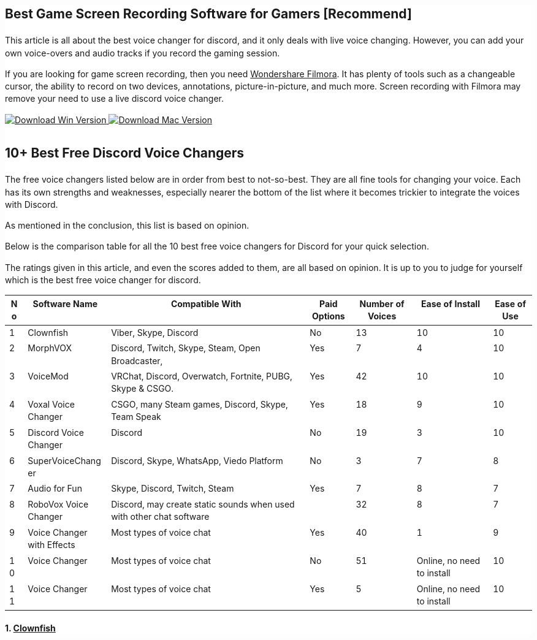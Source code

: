 ## Best Game Screen Recording Software for Gamers \[Recommend\]

This article is all about the best voice changer for discord, and it only deals with live voice changing. However, you can add your own voice-overs and audio tracks if you record the gaming session.

If you are looking for game screen recording, then you need [Wondershare Filmora](https://tools.techidaily.com/wondershare/filmora/download/). It has plenty of tools such as a changeable cursor, the ability to record on two devices, annotations, picture-in-picture, and much more. Screen recording with Filmora may remove your need to use a live discord voice changer.

[![Download Win Version](https://images.wondershare.com/filmora/guide/download-btn-win.jpg) ](https://tools.techidaily.com/wondershare/filmora/download/) [![Download Mac Version](https://images.wondershare.com/filmora/guide/download-btn-mac.jpg) ](https://tools.techidaily.com/wondershare/filmora/download/)

## 10+ Best Free Discord Voice Changers

The free voice changers listed below are in order from best to not-so-best. They are all fine tools for changing your voice. Each has its own strengths and weaknesses, especially nearer the bottom of the list where it becomes trickier to integrate the voices with Discord.

As mentioned in the conclusion, this list is based on opinion.

Below is the comparison table for all the 10 best free voice changers for Discord for your quick selection.

The ratings given in this article, and even the scores added to them, are all based on opinion. It is up to you to judge for yourself which is the best free voice changer for discord.

| No | Software Name              | Compatible With                                                      | Paid Options | Number of Voices | Ease of Install            | Ease of Use |
| -- | -------------------------- | -------------------------------------------------------------------- | ------------ | ---------------- | -------------------------- | ----------- |
| 1  | Clownfish                  | Viber, Skype, Discord                                                | No           | 13               | 10                         | 10          |
| 2  | MorphVOX                   | Discord, Twitch, Skype, Steam, Open Broadcaster,                     | Yes          | 7                | 4                          | 10          |
| 3  | VoiceMod                   | VRChat, Discord, Overwatch, Fortnite, PUBG, Skype & CSGO.            | Yes          | 42               | 10                         | 10          |
| 4  | Voxal Voice Changer        | CSGO, many Steam games, Discord, Skype, Team Speak                   | Yes          | 18               | 9                          | 10          |
| 5  | Discord Voice Changer      | Discord                                                              | No           | 19               | 3                          | 10          |
| 6  | SuperVoiceChanger          | Discord, Skype, WhatsApp, Viedo Platform                             | No           | 3                | 7                          | 8           |
| 7  | Audio for Fun              | Skype, Discord, Twitch, Steam                                        | Yes          | 7                | 8                          | 7           |
| 8  | RoboVox Voice Changer      | Discord, may create static sounds when used with other chat software |              | 32               | 8                          | 7           |
| 9  | Voice Changer with Effects | Most types of voice chat                                             | Yes          | 40               | 1                          | 9           |
| 10 | Voice Changer              | Most types of voice chat                                             | No           | 51               | Online, no need to install | 10          |
| 11 | Voice Changer              | Most types of voice chat                                             | Yes          | 5                | Online, no need to install | 10          |

#### 1. [Clownfish](https://clownfish-translator.com/voicechanger/)
